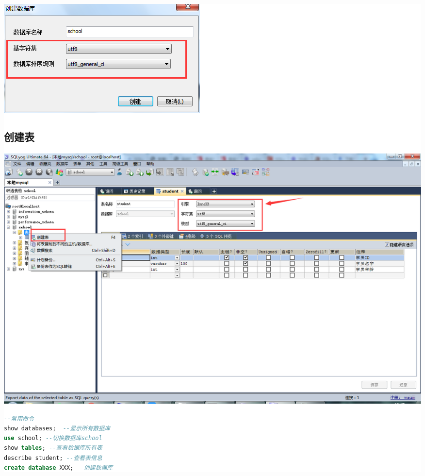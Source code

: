 ![image-20210316114757403](.\assets.md\创建数据库.png)

## 创建表

![](.\assets.md\使用sqlyog创建mysql表.png)

```sql
--常用命令
show databases;  --显示所有数据库
use school; --切换数据库school
show tables; --查看数据库所有表
describe student; --查看表信息
create database XXX; --创建数据库
```
